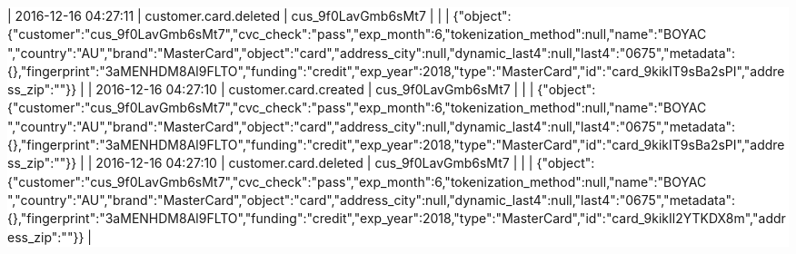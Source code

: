 | 2016-12-16 04:27:11 | customer.card.deleted         | cus\_9f0LavGmb6sMt7 |                             |                     | {"object":{"customer":"cus\_9f0LavGmb6sMt7","cvc\_check":"pass","exp\_month":6,"tokenization\_method":null,"name":"BOYAC ","country":"AU","brand":"MasterCard","object":"card","address\_city":null,"dynamic\_last4":null,"last4":"0675","metadata":{},"fingerprint":"3aMENHDM8Al9FLTO","funding":"credit","exp\_year":2018,"type":"MasterCard","id":"card\_9kikIT9sBa2sPI","address\_zip":""}}                                                                                                                                                                                                                                                                                                                                                                                                                                                                                                                                                                                                                                                                                                                                                                                                                                                                                                                                                                                                                                                                                                                                                                                                                                                                                                                                                                           |
| 2016-12-16 04:27:10 | customer.card.created         | cus\_9f0LavGmb6sMt7 |                             |                     | {"object":{"customer":"cus\_9f0LavGmb6sMt7","cvc\_check":"pass","exp\_month":6,"tokenization\_method":null,"name":"BOYAC ","country":"AU","brand":"MasterCard","object":"card","address\_city":null,"dynamic\_last4":null,"last4":"0675","metadata":{},"fingerprint":"3aMENHDM8Al9FLTO","funding":"credit","exp\_year":2018,"type":"MasterCard","id":"card\_9kikIT9sBa2sPI","address\_zip":""}}                                                                                                                                                                                                                                                                                                                                                                                                                                                                                                                                                                                                                                                                                                                                                                                                                                                                                                                                                                                                                                                                                                                                                                                                                                                                                                                                                                           |
| 2016-12-16 04:27:10 | customer.card.deleted         | cus\_9f0LavGmb6sMt7 |                             |                     | {"object":{"customer":"cus\_9f0LavGmb6sMt7","cvc\_check":"pass","exp\_month":6,"tokenization\_method":null,"name":"BOYAC ","country":"AU","brand":"MasterCard","object":"card","address\_city":null,"dynamic\_last4":null,"last4":"0675","metadata":{},"fingerprint":"3aMENHDM8Al9FLTO","funding":"credit","exp\_year":2018,"type":"MasterCard","id":"card\_9kikIl2YTKDX8m","address\_zip":""}}                                                                                                                                                                                                                                                                                                                                                                                                                                                                                                                                                                                                                                                                                                                                                                                                                                                                                                                                                                                                                                                                                                                                                                                                                                                                                                                                                                           |
